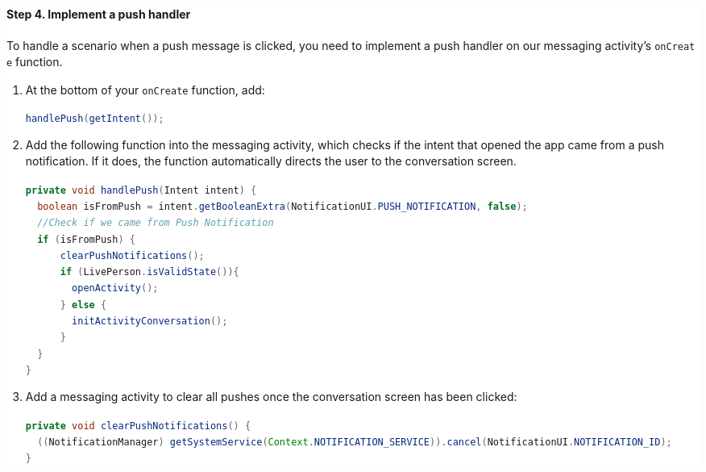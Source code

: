 #### Step 4. Implement a push handler

To handle a scenario when a push message is clicked, you need to implement a push handler on our messaging activity’s `onCreate` function.

1. At the bottom of your `onCreate` function, add:

    ```java
    handlePush(getIntent());
    ```

2. Add the following function into the messaging activity, which checks if the intent that opened the app came from a push notification. If it does, the function automatically directs the user to the conversation screen.

    ```java
    private void handlePush(Intent intent) {
      boolean isFromPush = intent.getBooleanExtra(NotificationUI.PUSH_NOTIFICATION, false);
      //Check if we came from Push Notification
      if (isFromPush) {
          clearPushNotifications();
          if (LivePerson.isValidState()){
            openActivity();
          } else {
            initActivityConversation();
          }
      }
    }
    ```

3. Add a messaging activity to clear all pushes once the conversation screen has been clicked:

    ```java
    private void clearPushNotifications() {
      ((NotificationManager) getSystemService(Context.NOTIFICATION_SERVICE)).cancel(NotificationUI.NOTIFICATION_ID);
    }
    ```
